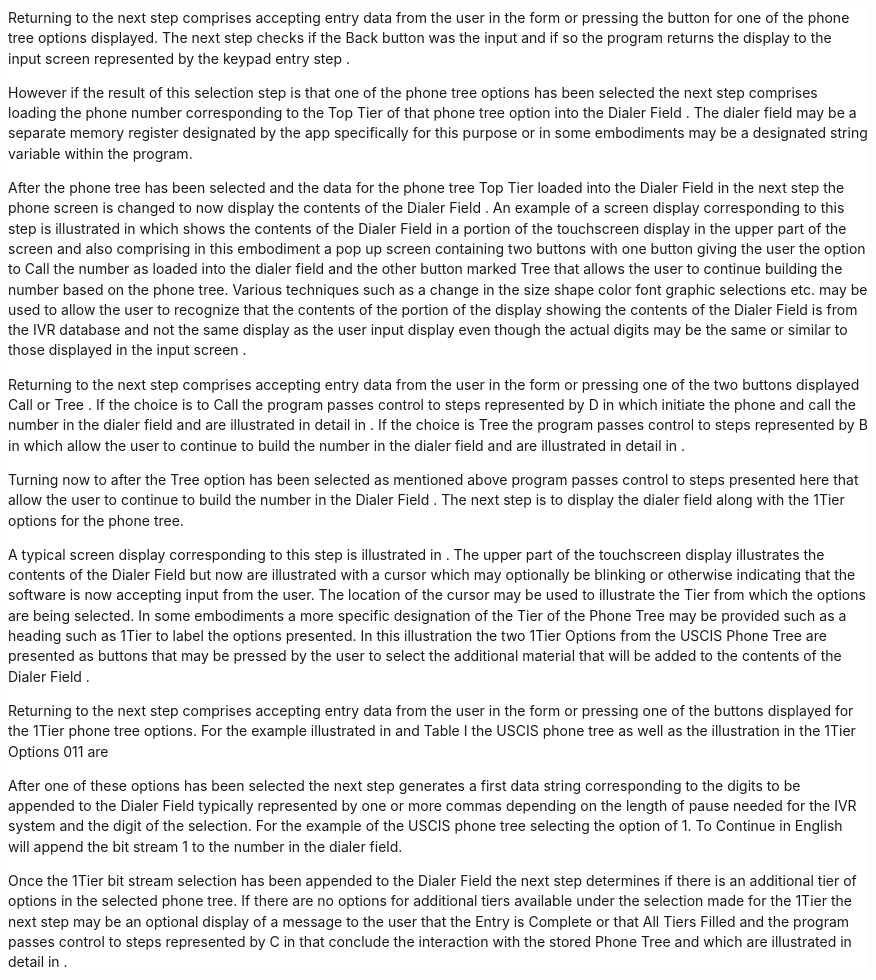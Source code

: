 Returning to the next step comprises accepting entry data from the user in the form or pressing the button for one of the phone tree options displayed. The next step checks if the Back button was the input and if so the program returns the display to the input screen represented by the keypad entry step .

However if the result of this selection step is that one of the phone tree options has been selected the next step comprises loading the phone number corresponding to the Top Tier of that phone tree option into the Dialer Field . The dialer field may be a separate memory register designated by the app specifically for this purpose or in some embodiments may be a designated string variable within the program.

After the phone tree has been selected and the data for the phone tree Top Tier loaded into the Dialer Field in the next step the phone screen is changed to now display the contents of the Dialer Field . An example of a screen display corresponding to this step is illustrated in which shows the contents of the Dialer Field in a portion of the touchscreen display in the upper part of the screen and also comprising in this embodiment a pop up screen containing two buttons with one button giving the user the option to Call the number as loaded into the dialer field and the other button marked Tree that allows the user to continue building the number based on the phone tree. Various techniques such as a change in the size shape color font graphic selections etc. may be used to allow the user to recognize that the contents of the portion of the display showing the contents of the Dialer Field is from the IVR database and not the same display as the user input display even though the actual digits may be the same or similar to those displayed in the input screen .

Returning to the next step comprises accepting entry data from the user in the form or pressing one of the two buttons displayed Call or Tree . If the choice is to Call the program passes control to steps represented by D in which initiate the phone and call the number in the dialer field and are illustrated in detail in . If the choice is Tree the program passes control to steps represented by B in which allow the user to continue to build the number in the dialer field and are illustrated in detail in .

Turning now to after the Tree option has been selected as mentioned above program passes control to steps presented here that allow the user to continue to build the number in the Dialer Field . The next step is to display the dialer field along with the 1Tier options for the phone tree.

A typical screen display corresponding to this step is illustrated in . The upper part of the touchscreen display illustrates the contents of the Dialer Field but now are illustrated with a cursor which may optionally be blinking or otherwise indicating that the software is now accepting input from the user. The location of the cursor may be used to illustrate the Tier from which the options are being selected. In some embodiments a more specific designation of the Tier of the Phone Tree may be provided such as a heading such as 1Tier to label the options presented. In this illustration the two 1Tier Options from the USCIS Phone Tree are presented as buttons that may be pressed by the user to select the additional material that will be added to the contents of the Dialer Field .

Returning to the next step comprises accepting entry data from the user in the form or pressing one of the buttons displayed for the 1Tier phone tree options. For the example illustrated in and Table I the USCIS phone tree as well as the illustration in the 1Tier Options 011 are 

After one of these options has been selected the next step generates a first data string corresponding to the digits to be appended to the Dialer Field typically represented by one or more commas depending on the length of pause needed for the IVR system and the digit of the selection. For the example of the USCIS phone tree selecting the option of 1. To Continue in English will append the bit stream 1 to the number in the dialer field.

Once the 1Tier bit stream selection has been appended to the Dialer Field the next step determines if there is an additional tier of options in the selected phone tree. If there are no options for additional tiers available under the selection made for the 1Tier the next step may be an optional display of a message to the user that the Entry is Complete or that All Tiers Filled and the program passes control to steps represented by C in that conclude the interaction with the stored Phone Tree and which are illustrated in detail in .
